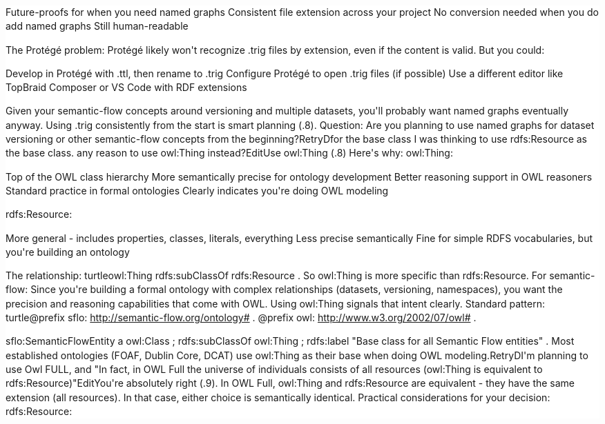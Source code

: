 Future-proofs for when you need named graphs
Consistent file extension across your project
No conversion needed when you do add named graphs
Still human-readable

The Protégé problem: Protégé likely won't recognize .trig files by extension, even if the content is valid. But you could:

Develop in Protégé with .ttl, then rename to .trig
Configure Protégé to open .trig files (if possible)
Use a different editor like TopBraid Composer or VS Code with RDF extensions

Given your semantic-flow concepts around versioning and multiple datasets, you'll probably want named graphs eventually anyway. Using .trig consistently from the start is smart planning (.8).
Question: Are you planning to use named graphs for dataset versioning or other semantic-flow concepts from the beginning?RetryDfor the base class I was thinking to use rdfs:Resource as the base class. any reason to use owl:Thing instead?EditUse owl:Thing (.8)
Here's why:
owl:Thing:

Top of the OWL class hierarchy
More semantically precise for ontology development
Better reasoning support in OWL reasoners
Standard practice in formal ontologies
Clearly indicates you're doing OWL modeling

rdfs:Resource:

More general - includes properties, classes, literals, everything
Less precise semantically
Fine for simple RDFS vocabularies, but you're building an ontology

The relationship:
turtleowl:Thing rdfs:subClassOf rdfs:Resource .
So owl:Thing is more specific than rdfs:Resource.
For semantic-flow:
Since you're building a formal ontology with complex relationships (datasets, versioning, namespaces), you want the precision and reasoning capabilities that come with OWL. Using owl:Thing signals that intent clearly.
Standard pattern:
turtle@prefix sflo: <http://semantic-flow.org/ontology#> .
@prefix owl: <http://www.w3.org/2002/07/owl#> .

sflo:SemanticFlowEntity a owl:Class ;
    rdfs:subClassOf owl:Thing ;
    rdfs:label "Base class for all Semantic Flow entities" .
Most established ontologies (FOAF, Dublin Core, DCAT) use owl:Thing as their base when doing OWL modeling.RetryDI'm planning to use Owl FULL, and "In fact, in OWL Full the universe of individuals consists of all resources (owl:Thing is equivalent to rdfs:Resource)"EditYou're absolutely right (.9). In OWL Full, owl:Thing and rdfs:Resource are equivalent - they have the same extension (all resources).
In that case, either choice is semantically identical.
Practical considerations for your decision:
rdfs:Resource:
